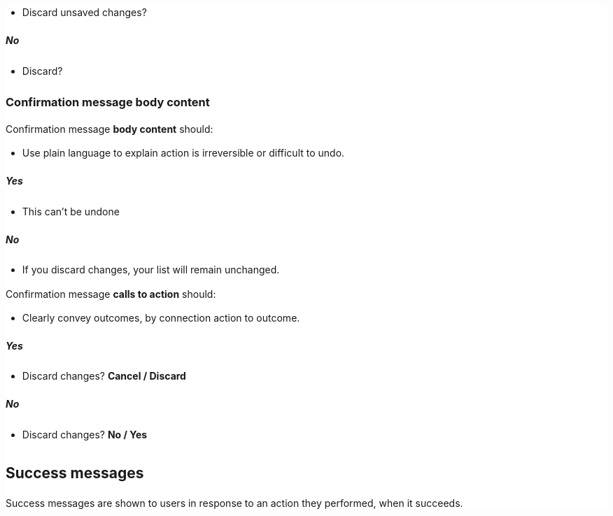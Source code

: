 - Discard unsaved changes?

</div>
<div class="item no">

##### No

- Discard?

</div>
</div>

### Confirmation message body content

Confirmation message **body content** should:

- Use plain language to explain action is irreversible or difficult to undo.

<div class="usage">
<div class="item yes">

##### Yes

- This can’t be undone

</div>
<div class="item no">

##### No

- If you discard changes, your list will remain unchanged.

</div>
</div>

Confirmation message **calls to action** should:

- Clearly convey outcomes, by connection action to outcome.

<div class="usage">
<div class="item yes">

##### Yes

- Discard changes? **Cancel / Discard**

</div>
<div class="item no">

##### No

- Discard changes? **No / Yes**

</div>
</div>

## Success messages

Success messages are shown to users in response to an action they performed, when it succeeds.
